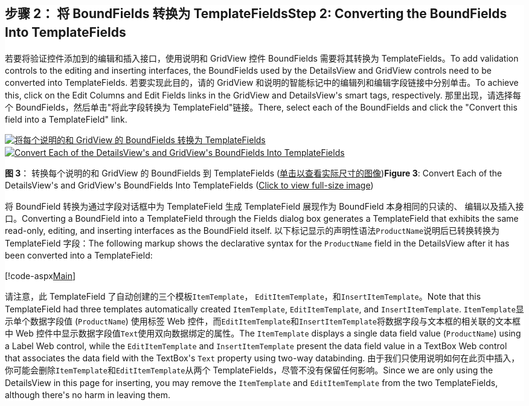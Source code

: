 ## <a name="step-2-converting-the-boundfields-into-templatefields"></a><span data-ttu-id="ceb36-147">步骤 2： 将 BoundFields 转换为 TemplateFields</span><span class="sxs-lookup"><span data-stu-id="ceb36-147">Step 2: Converting the BoundFields Into TemplateFields</span></span>

<span data-ttu-id="ceb36-148">若要将验证控件添加到的编辑和插入接口，使用说明和 GridView 控件 BoundFields 需要将其转换为 TemplateFields。</span><span class="sxs-lookup"><span data-stu-id="ceb36-148">To add validation controls to the editing and inserting interfaces, the BoundFields used by the DetailsView and GridView controls need to be converted into TemplateFields.</span></span> <span data-ttu-id="ceb36-149">若要实现此目的，请的 GridView 和说明的智能标记中的编辑列和编辑字段链接中分别单击。</span><span class="sxs-lookup"><span data-stu-id="ceb36-149">To achieve this, click on the Edit Columns and Edit Fields links in the GridView and DetailsView's smart tags, respectively.</span></span> <span data-ttu-id="ceb36-150">那里出现，请选择每个 BoundFields，然后单击"将此字段转换为 TemplateField"链接。</span><span class="sxs-lookup"><span data-stu-id="ceb36-150">There, select each of the BoundFields and click the "Convert this field into a TemplateField" link.</span></span>


<span data-ttu-id="ceb36-151">[![将每个说明的和 GridView 的 BoundFields 转换为 TemplateFields](adding-validation-controls-to-the-editing-and-inserting-interfaces-vb/_static/image8.png)](adding-validation-controls-to-the-editing-and-inserting-interfaces-vb/_static/image7.png)</span><span class="sxs-lookup"><span data-stu-id="ceb36-151">[![Convert Each of the DetailsView's and GridView's BoundFields Into TemplateFields](adding-validation-controls-to-the-editing-and-inserting-interfaces-vb/_static/image8.png)](adding-validation-controls-to-the-editing-and-inserting-interfaces-vb/_static/image7.png)</span></span>

<span data-ttu-id="ceb36-152">**图 3**： 转换每个说明的和 GridView 的 BoundFields 到 TemplateFields ([单击以查看实际尺寸的图像](adding-validation-controls-to-the-editing-and-inserting-interfaces-vb/_static/image9.png))</span><span class="sxs-lookup"><span data-stu-id="ceb36-152">**Figure 3**: Convert Each of the DetailsView's and GridView's BoundFields Into TemplateFields ([Click to view full-size image](adding-validation-controls-to-the-editing-and-inserting-interfaces-vb/_static/image9.png))</span></span>


<span data-ttu-id="ceb36-153">将 BoundField 转换为通过字段对话框中为 TemplateField 生成 TemplateField 展现作为 BoundField 本身相同的只读的、 编辑以及插入接口。</span><span class="sxs-lookup"><span data-stu-id="ceb36-153">Converting a BoundField into a TemplateField through the Fields dialog box generates a TemplateField that exhibits the same read-only, editing, and inserting interfaces as the BoundField itself.</span></span> <span data-ttu-id="ceb36-154">以下标记显示的声明性语法`ProductName`说明后已转换转换为 TemplateField 字段：</span><span class="sxs-lookup"><span data-stu-id="ceb36-154">The following markup shows the declarative syntax for the `ProductName` field in the DetailsView after it has been converted into a TemplateField:</span></span>

[!code-aspx[Main](adding-validation-controls-to-the-editing-and-inserting-interfaces-vb/samples/sample1.aspx)]

<span data-ttu-id="ceb36-155">请注意，此 TemplateField 了自动创建的三个模板`ItemTemplate`， `EditItemTemplate`，和`InsertItemTemplate`。</span><span class="sxs-lookup"><span data-stu-id="ceb36-155">Note that this TemplateField had three templates automatically created `ItemTemplate`, `EditItemTemplate`, and `InsertItemTemplate`.</span></span> <span data-ttu-id="ceb36-156">`ItemTemplate`显示单个数据字段值 (`ProductName`) 使用标签 Web 控件，而`EditItemTemplate`和`InsertItemTemplate`将数据字段与文本框的相关联的文本框中 Web 控件中显示数据字段值`Text`使用双向数据绑定的属性。</span><span class="sxs-lookup"><span data-stu-id="ceb36-156">The `ItemTemplate` displays a single data field value (`ProductName`) using a Label Web control, while the `EditItemTemplate` and `InsertItemTemplate` present the data field value in a TextBox Web control that associates the data field with the TextBox's `Text` property using two-way databinding.</span></span> <span data-ttu-id="ceb36-157">由于我们只使用说明如何在此页中插入，你可能会删除`ItemTemplate`和`EditItemTemplate`从两个 TemplateFields，尽管不没有保留任何影响。</span><span class="sxs-lookup"><span data-stu-id="ceb36-157">Since we are only using the DetailsView in this page for inserting, you may remove the `ItemTemplate` and `EditItemTemplate` from the two TemplateFields, although there's no harm in leaving them.</span></span>
